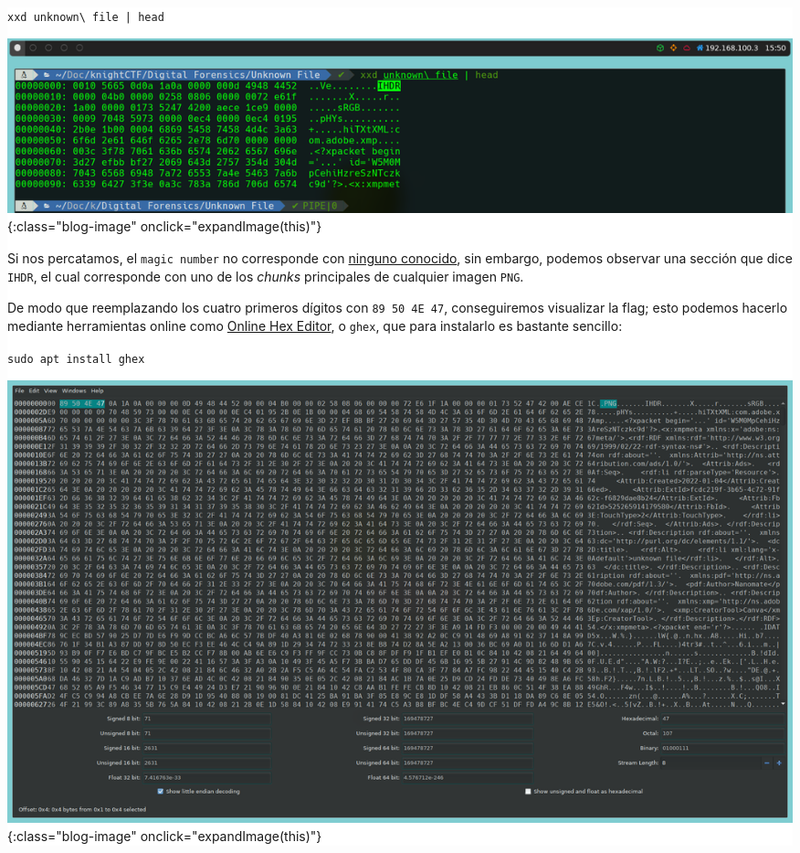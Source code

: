 ```
xxd unknown\ file | head
```

![35](https://raw.githubusercontent.com/MateoNitro550/MateoNitro550.github.io/main/assets/2022-01-17-KnightCTF-2022/35.png){:class="blog-image" onclick="expandImage(this)"} 

Si nos percatamos, el `magic number` no corresponde con [ninguno conocido](https://asecuritysite.com/forensics/magic), sin embargo, podemos observar una sección que dice `IHDR`, el cual corresponde con uno de los _chunks_ principales de cualquier imagen `PNG`.

De modo que reemplazando los cuatro primeros dígitos con `89 50 4E 47`, conseguiremos visualizar la flag; esto podemos hacerlo mediante herramientas online como [Online Hex Editor](https://www.onlinehexeditor.com/), o `ghex`, que para instalarlo es bastante sencillo:

```
sudo apt install ghex
```

![36](https://raw.githubusercontent.com/MateoNitro550/MateoNitro550.github.io/main/assets/2022-01-17-KnightCTF-2022/36.png){:class="blog-image" onclick="expandImage(this)"} 
